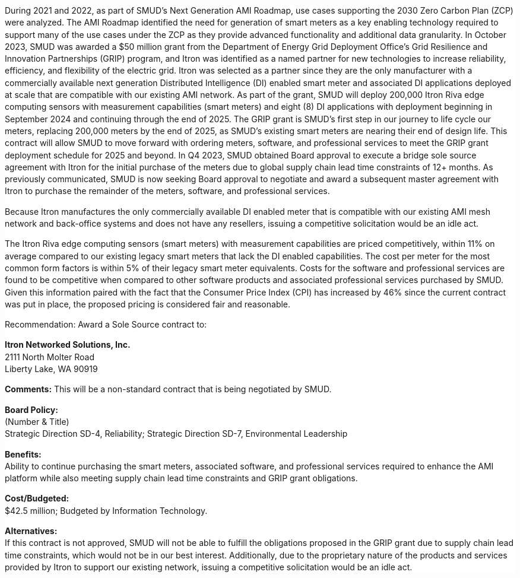 During 2021 and 2022, as part of SMUD’s Next Generation AMI Roadmap, use cases supporting the 2030 Zero Carbon Plan (ZCP) were analyzed. The AMI Roadmap identified the need for generation of smart meters as a key enabling technology required to support many of the use cases under the ZCP as they provide advanced functionality and additional data granularity. In October 2023, SMUD was awarded a $50 million grant from the Department of Energy Grid Deployment Office’s Grid Resilience and Innovation Partnerships (GRIP) program, and Itron was identified as a named partner for new technologies to increase reliability, efficiency, and flexibility of the electric grid. Itron was selected as a partner since they are the only manufacturer with a commercially available next generation Distributed Intelligence (DI) enabled smart meter and associated DI applications deployed at scale that are compatible with our existing AMI network. As part of the grant, SMUD will deploy 200,000 Itron Riva edge computing sensors with measurement capabilities (smart meters) and eight (8) DI applications with deployment beginning in September 2024 and continuing through the end of 2025. The GRIP grant is SMUD’s first step in our journey to life cycle our meters, replacing 200,000 meters by the end of 2025, as SMUD’s existing smart meters are nearing their end of design life. This contract will allow SMUD to move forward with ordering meters, software, and professional services to meet the GRIP grant deployment schedule for 2025 and beyond. In Q4 2023, SMUD obtained Board approval to execute a bridge sole source agreement with Itron for the initial purchase of the meters due to global supply chain lead time constraints of 12+ months. As previously communicated, SMUD is now seeking Board approval to negotiate and award a subsequent master agreement with Itron to purchase the remainder of the meters, software, and professional services.  

Because Itron manufactures the only commercially available DI enabled meter that is compatible with our existing AMI mesh network and back-office systems and does not have any resellers, issuing a competitive solicitation would be an idle act.  

The Itron Riva edge computing sensors (smart meters) with measurement capabilities are priced competitively, within 11% on average compared to our existing legacy smart meters that lack the DI enabled capabilities. The cost per meter for the most common form factors is within 5% of their legacy smart meter equivalents. Costs for the software and professional services are found to be competitive when compared to other software products and associated professional services purchased by SMUD. Given this information paired with the fact that the Consumer Price Index (CPI) has increased by 46% since the current contract was put in place, the proposed pricing is considered fair and reasonable.

Recommendation:  Award a Sole Source contract to:

**Itron Networked Solutions, Inc.**  
2111 North Molter Road  
Liberty Lake, WA 90919  

**Comments:** This will be a non-standard contract that is being negotiated by SMUD.

**Board Policy:**  
(Number & Title)  
Strategic Direction SD-4, Reliability; Strategic Direction SD-7, Environmental Leadership  

**Benefits:**  
Ability to continue purchasing the smart meters, associated software, and professional services required to enhance the AMI platform while also meeting supply chain lead time constraints and GRIP grant obligations.

**Cost/Budgeted:**  
$42.5 million; Budgeted by Information Technology.

**Alternatives:**  
If this contract is not approved, SMUD will not be able to fulfill the obligations proposed in the GRIP grant due to supply chain lead time constraints, which would not be in our best interest. Additionally, due to the proprietary nature of the products and services provided by Itron to support our existing network, issuing a competitive solicitation would be an idle act.
